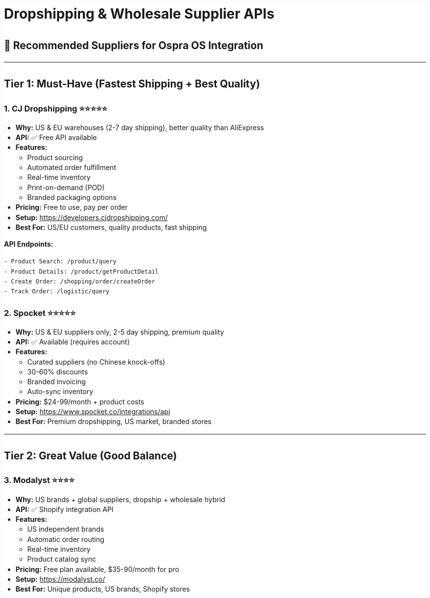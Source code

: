 # Dropshipping & Wholesale Supplier APIs

## 🎯 Recommended Suppliers for Ospra OS Integration

---

## **Tier 1: Must-Have (Fastest Shipping + Best Quality)**

### **1. CJ Dropshipping** ⭐⭐⭐⭐⭐
- **Why:** US & EU warehouses (2-7 day shipping), better quality than AliExpress
- **API:** ✅ Free API available
- **Features:**
  - Product sourcing
  - Automated order fulfillment
  - Real-time inventory
  - Print-on-demand (POD)
  - Branded packaging options
- **Pricing:** Free to use, pay per order
- **Setup:** https://developers.cjdropshipping.com/
- **Best For:** US/EU customers, quality products, fast shipping

**API Endpoints:**
```
- Product Search: /product/query
- Product Details: /product/getProductDetail
- Create Order: /shopping/order/createOrder
- Track Order: /logistic/query
```

### **2. Spocket** ⭐⭐⭐⭐⭐
- **Why:** US & EU suppliers only, 2-5 day shipping, premium quality
- **API:** ✅ Available (requires account)
- **Features:**
  - Curated suppliers (no Chinese knock-offs)
  - 30-60% discounts
  - Branded invoicing
  - Auto-sync inventory
- **Pricing:** $24-99/month + product costs
- **Setup:** https://www.spocket.co/integrations/api
- **Best For:** Premium dropshipping, US market, branded stores

---

## **Tier 2: Great Value (Good Balance)**

### **3. Modalyst** ⭐⭐⭐⭐
- **Why:** US brands + global suppliers, dropship + wholesale hybrid
- **API:** ✅ Shopify integration API
- **Features:**
  - US independent brands
  - Automatic order routing
  - Real-time inventory
  - Product catalog sync
- **Pricing:** Free plan available, $35-90/month for pro
- **Setup:** https://modalyst.co/
- **Best For:** Unique products, US brands, Shopify stores
